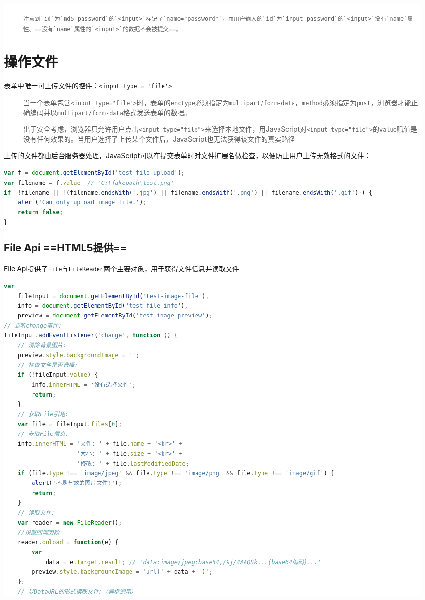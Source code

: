 > ```
>
> 注意到`id`为`md5-password`的`<input>`标记了`name="password"`，而用户输入的`id`为`input-password`的`<input>`没有`name`属性。==没有`name`属性的`<input>`的数据不会被提交==。

# 操作文件

表单中唯一可上传文件的控件：`<input type = 'file'>`

>当一个表单包含`<input type="file">`时，表单的`enctype`必须指定为`multipart/form-data`，`method`必须指定为`post`，浏览器才能正确编码并以`multipart/form-data`格式发送表单的数据。
>
>出于安全考虑，浏览器只允许用户点击`<input type="file">`来选择本地文件，用JavaScript对`<input type="file">`的`value`赋值是没有任何效果的。当用户选择了上传某个文件后，JavaScript也无法获得该文件的真实路径

上传的文件都由后台服务器处理，JavaScript可以在提交表单时对文件扩展名做检查，以便防止用户上传无效格式的文件：

```javascript
var f = document.getElementById('test-file-upload');
var filename = f.value; // 'C:\fakepath\test.png'
if (!filename || !(filename.endsWith('.jpg') || filename.endsWith('.png') || filename.endsWith('.gif'))) {
    alert('Can only upload image file.');
    return false;
}
```

## File Api   ==HTML5提供==

File Api提供了`File`与`FileReader`两个主要对象，用于获得文件信息并读取文件

```javascript
var
    fileInput = document.getElementById('test-image-file'),
    info = document.getElementById('test-file-info'),
    preview = document.getElementById('test-image-preview');
// 监听change事件:
fileInput.addEventListener('change', function () {
    // 清除背景图片:
    preview.style.backgroundImage = '';
    // 检查文件是否选择:
    if (!fileInput.value) {
        info.innerHTML = '没有选择文件';
        return;
    }
    // 获取File引用:
    var file = fileInput.files[0];
    // 获取File信息:
    info.innerHTML = '文件: ' + file.name + '<br>' +
                     '大小: ' + file.size + '<br>' +
                     '修改: ' + file.lastModifiedDate;
    if (file.type !== 'image/jpeg' && file.type !== 'image/png' && file.type !== 'image/gif') {
        alert('不是有效的图片文件!');
        return;
    }
    // 读取文件:
    var reader = new FileReader();
    //设置回调函数
    reader.onload = function(e) {
        var
            data = e.target.result; // 'data:image/jpeg;base64,/9j/4AAQSk...(base64编码)...'            
        preview.style.backgroundImage = 'url(' + data + ')';
    };
    // 以DataURL的形式读取文件:（异步调用）
```